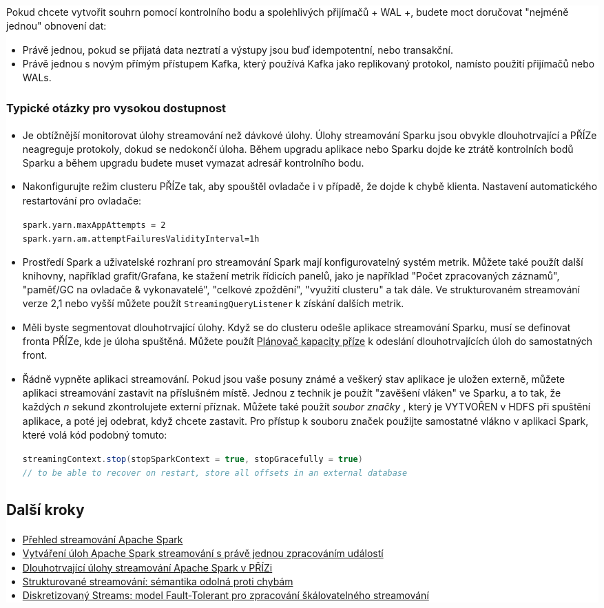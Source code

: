 Pokud chcete vytvořit souhrn pomocí kontrolního bodu a spolehlivých přijímačů + WAL +, budete moct doručovat "nejméně jednou" obnovení dat:

* Právě jednou, pokud se přijatá data neztratí a výstupy jsou buď idempotentní, nebo transakční.
* Právě jednou s novým přímým přístupem Kafka, který používá Kafka jako replikovaný protokol, namísto použití přijímačů nebo WALs.

### <a name="typical-concerns-for-high-availability"></a>Typické otázky pro vysokou dostupnost

* Je obtížnější monitorovat úlohy streamování než dávkové úlohy. Úlohy streamování Sparku jsou obvykle dlouhotrvající a PŘÍZe neagreguje protokoly, dokud se nedokončí úloha.  Během upgradu aplikace nebo Sparku dojde ke ztrátě kontrolních bodů Sparku a během upgradu budete muset vymazat adresář kontrolního bodu.

* Nakonfigurujte režim clusteru PŘÍZe tak, aby spouštěl ovladače i v případě, že dojde k chybě klienta. Nastavení automatického restartování pro ovladače:

    ```
    spark.yarn.maxAppAttempts = 2
    spark.yarn.am.attemptFailuresValidityInterval=1h
    ```

* Prostředí Spark a uživatelské rozhraní pro streamování Spark mají konfigurovatelný systém metrik. Můžete také použít další knihovny, například grafit/Grafana, ke stažení metrik řídicích panelů, jako je například "Počet zpracovaných záznamů", "paměť/GC na ovladače & vykonavatelé", "celkové zpoždění", "využití clusteru" a tak dále. Ve strukturovaném streamování verze 2,1 nebo vyšší můžete použít `StreamingQueryListener` k získání dalších metrik.

* Měli byste segmentovat dlouhotrvající úlohy.  Když se do clusteru odešle aplikace streamování Sparku, musí se definovat fronta PŘÍZe, kde je úloha spuštěná. Můžete použít [Plánovač kapacity příze](https://hadoop.apache.org/docs/stable/hadoop-yarn/hadoop-yarn-site/CapacityScheduler.html) k odeslání dlouhotrvajících úloh do samostatných front.

* Řádně vypněte aplikaci streamování. Pokud jsou vaše posuny známé a veškerý stav aplikace je uložen externě, můžete aplikaci streamování zastavit na příslušném místě. Jednou z technik je použít "zavěšení vláken" ve Sparku, a to tak, že každých *n* sekund zkontrolujete externí příznak. Můžete také použít *soubor značky* , který je VYTVOŘEN v HDFS při spuštění aplikace, a poté jej odebrat, když chcete zastavit. Pro přístup k souboru značek použijte samostatné vlákno v aplikaci Spark, které volá kód podobný tomuto:

    ```scala
    streamingContext.stop(stopSparkContext = true, stopGracefully = true)
    // to be able to recover on restart, store all offsets in an external database
    ```

## <a name="next-steps"></a>Další kroky

* [Přehled streamování Apache Spark](apache-spark-streaming-overview.md)
* [Vytváření úloh Apache Spark streamování s právě jednou zpracováním událostí](apache-spark-streaming-exactly-once.md)
* [Dlouhotrvající úlohy streamování Apache Spark v PŘÍZi](https://mkuthan.github.io/blog/2016/09/30/spark-streaming-on-yarn/)
* [Strukturované streamování: sémantika odolná proti chybám](https://spark.apache.org/docs/2.1.0/structured-streaming-programming-guide.html#fault-tolerance-semantics)
* [Diskretizovaný Streams: model Fault-Tolerant pro zpracování škálovatelného streamování](https://www2.eecs.berkeley.edu/Pubs/TechRpts/2012/EECS-2012-259.pdf)
